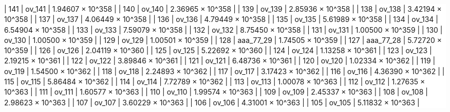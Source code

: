 | 141 | ov_141 | 1.94607 × 10^358 |
| 140 | ov_140 | 2.36965 × 10^358 |
| 139 | ov_139 | 2.85936 × 10^358 |
| 138 | ov_138 | 3.42194 × 10^358 |
| 137 | ov_137 | 4.06449 × 10^358 |
| 136 | ov_136 | 4.79449 × 10^358 |
| 135 | ov_135 | 5.61989 × 10^358 |
| 134 | ov_134 | 6.54904 × 10^358 |
| 133 | ov_133 | 7.59079 × 10^358 |
| 132 | ov_132 | 8.75450 × 10^358 |
| 131 | ov_131 | 1.00500 × 10^359 |
| 130 | ov_130 | 1.00500 × 10^359 |
| 129 | ov_129 | 1.00501 × 10^359 |
| 128 | aaa_77_29 | 1.74505 × 10^359 |
| 127 | aaa_77_28 | 5.72720 × 10^359 |
| 126 | ov_126 | 2.04119 × 10^360 |
| 125 | ov_125 | 5.22692 × 10^360 |
| 124 | ov_124 | 1.13258 × 10^361 |
| 123 | ov_123 | 2.19215 × 10^361 |
| 122 | ov_122 | 3.89846 × 10^361 |
| 121 | ov_121 | 6.48736 × 10^361 |
| 120 | ov_120 | 1.02334 × 10^362 |
| 119 | ov_119 | 1.54500 × 10^362 |
| 118 | ov_118 | 2.24893 × 10^362 |
| 117 | ov_117 | 3.17423 × 10^362 |
| 116 | ov_116 | 4.36390 × 10^362 |
| 115 | ov_115 | 5.86484 × 10^362 |
| 114 | ov_114 | 7.72789 × 10^362 |
| 113 | ov_113 | 1.00078 × 10^363 |
| 112 | ov_112 | 1.27635 × 10^363 |
| 111 | ov_111 | 1.60577 × 10^363 |
| 110 | ov_110 | 1.99574 × 10^363 |
| 109 | ov_109 | 2.45337 × 10^363 |
| 108 | ov_108 | 2.98623 × 10^363 |
| 107 | ov_107 | 3.60229 × 10^363 |
| 106 | ov_106 | 4.31001 × 10^363 |
| 105 | ov_105 | 5.11832 × 10^363 |